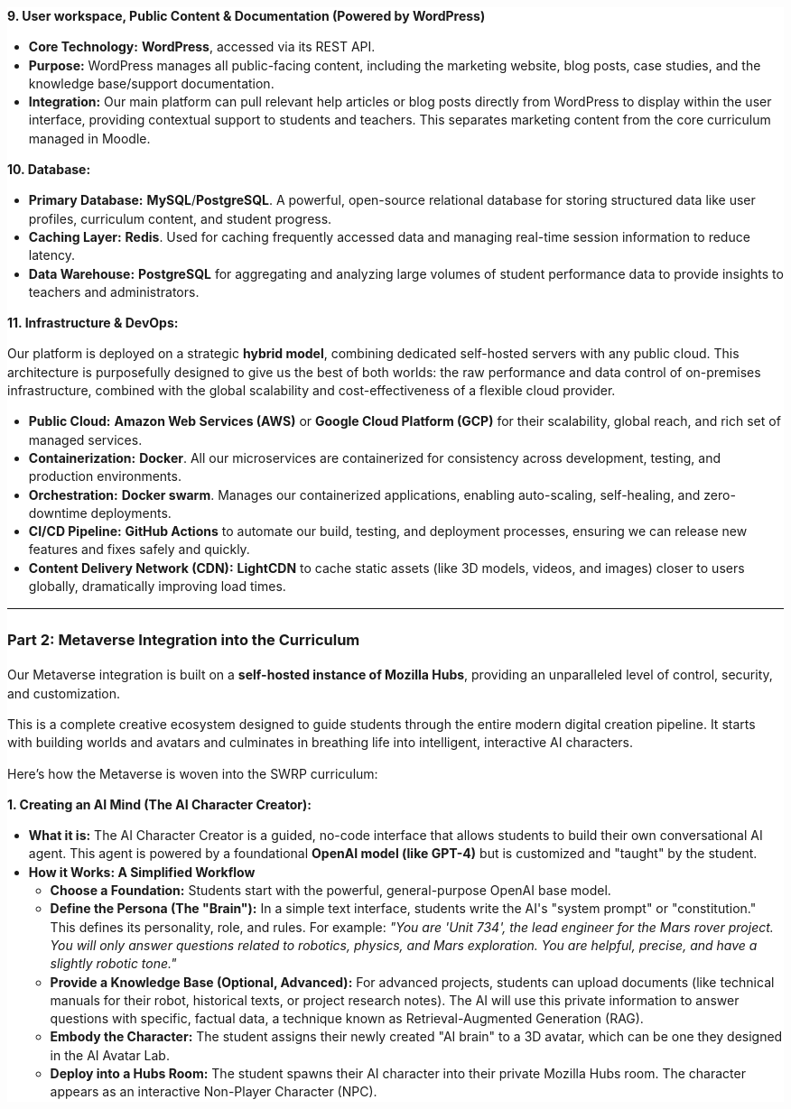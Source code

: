 **9\. User workspace, Public Content & Documentation (Powered by WordPress)**

* **Core Technology:** **WordPress**, accessed via its REST API.  
* **Purpose:** WordPress manages all public-facing content, including the marketing website, blog posts, case studies, and the knowledge base/support documentation.  
* **Integration:** Our main platform can pull relevant help articles or blog posts directly from WordPress to display within the user interface, providing contextual support to students and teachers. This separates marketing content from the core curriculum managed in Moodle.

**10\. Database:**

* **Primary Database:** **MySQL**/**PostgreSQL**. A powerful, open-source relational database for storing structured data like user profiles, curriculum content, and student progress.  
* **Caching Layer:** **Redis**. Used for caching frequently accessed data and managing real-time session information to reduce latency.  
* **Data Warehouse:** **PostgreSQL** for aggregating and analyzing large volumes of student performance data to provide insights to teachers and administrators.

**11\. Infrastructure & DevOps:**

Our platform is deployed on a strategic **hybrid model**, combining dedicated self-hosted servers with any public cloud. This architecture is purposefully designed to give us the best of both worlds: the raw performance and data control of on-premises infrastructure, combined with the global scalability and cost-effectiveness of a flexible cloud provider.

* **Public Cloud:** **Amazon Web Services (AWS)** or **Google Cloud Platform (GCP)** for their scalability, global reach, and rich set of managed services.  
* **Containerization:** **Docker**. All our microservices are containerized for consistency across development, testing, and production environments.  
* **Orchestration:** **Docker swarm**. Manages our containerized applications, enabling auto-scaling, self-healing, and zero-downtime deployments.  
* **CI/CD Pipeline:** **GitHub Actions** to automate our build, testing, and deployment processes, ensuring we can release new features and fixes safely and quickly.  
* **Content Delivery Network (CDN):** **LightCDN** to cache static assets (like 3D models, videos, and images) closer to users globally, dramatically improving load times.

---

### **Part 2: Metaverse Integration into the Curriculum**

Our Metaverse integration is built on a **self-hosted instance of Mozilla Hubs**, providing an unparalleled level of control, security, and customization. 

This is a complete creative ecosystem designed to guide students through the entire modern digital creation pipeline. It starts with building worlds and avatars and culminates in breathing life into intelligent, interactive AI characters.

Here’s how the Metaverse is woven into the SWRP curriculum:

**1\. Creating an AI Mind (The AI Character Creator):**

* **What it is:** The AI Character Creator is a guided, no-code interface that allows students to build their own conversational AI agent. This agent is powered by a foundational **OpenAI model (like GPT-4)** but is customized and "taught" by the student.  
* **How it Works: A Simplified Workflow**  
  * **Choose a Foundation:** Students start with the powerful, general-purpose OpenAI base model.  
  * **Define the Persona (The "Brain"):** In a simple text interface, students write the AI's "system prompt" or "constitution." This defines its personality, role, and rules. For example: *"You are 'Unit 734', the lead engineer for the Mars rover project. You will only answer questions related to robotics, physics, and Mars exploration. You are helpful, precise, and have a slightly robotic tone."*  
  * **Provide a Knowledge Base (Optional, Advanced):** For advanced projects, students can upload documents (like technical manuals for their robot, historical texts, or project research notes). The AI will use this private information to answer questions with specific, factual data, a technique known as Retrieval-Augmented Generation (RAG).  
  * **Embody the Character:** The student assigns their newly created "AI brain" to a 3D avatar, which can be one they designed in the AI Avatar Lab.  
  * **Deploy into a Hubs Room:** The student spawns their AI character into their private Mozilla Hubs room. The character appears as an interactive Non-Player Character (NPC).  